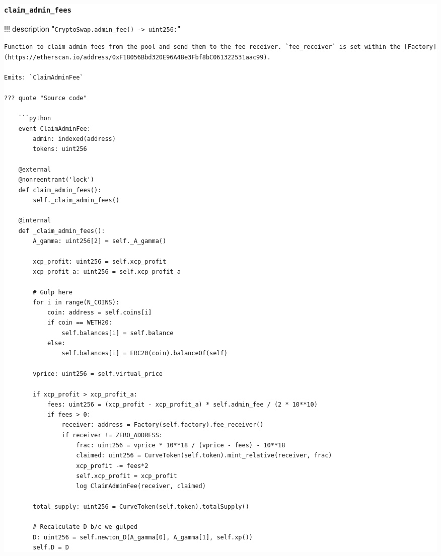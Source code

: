 
### `claim_admin_fees`
!!! description "`CryptoSwap.admin_fee() -> uint256:`"

    Function to claim admin fees from the pool and send them to the fee receiver. `fee_receiver` is set within the [Factory](https://etherscan.io/address/0xF18056Bbd320E96A48e3Fbf8bC061322531aac99). 

    Emits: `ClaimAdminFee`

    ??? quote "Source code"

        ```python
        event ClaimAdminFee:
            admin: indexed(address)
            tokens: uint256

        @external
        @nonreentrant('lock')
        def claim_admin_fees():
            self._claim_admin_fees()

        @internal
        def _claim_admin_fees():
            A_gamma: uint256[2] = self._A_gamma()

            xcp_profit: uint256 = self.xcp_profit
            xcp_profit_a: uint256 = self.xcp_profit_a

            # Gulp here
            for i in range(N_COINS):
                coin: address = self.coins[i]
                if coin == WETH20:
                    self.balances[i] = self.balance
                else:
                    self.balances[i] = ERC20(coin).balanceOf(self)

            vprice: uint256 = self.virtual_price

            if xcp_profit > xcp_profit_a:
                fees: uint256 = (xcp_profit - xcp_profit_a) * self.admin_fee / (2 * 10**10)
                if fees > 0:
                    receiver: address = Factory(self.factory).fee_receiver()
                    if receiver != ZERO_ADDRESS:
                        frac: uint256 = vprice * 10**18 / (vprice - fees) - 10**18
                        claimed: uint256 = CurveToken(self.token).mint_relative(receiver, frac)
                        xcp_profit -= fees*2
                        self.xcp_profit = xcp_profit
                        log ClaimAdminFee(receiver, claimed)

            total_supply: uint256 = CurveToken(self.token).totalSupply()

            # Recalculate D b/c we gulped
            D: uint256 = self.newton_D(A_gamma[0], A_gamma[1], self.xp())
            self.D = D
